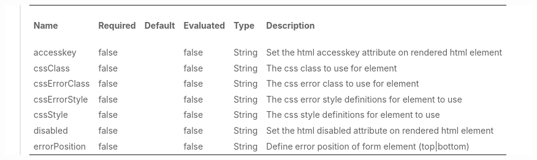 > <table width='100%'>
<blockquote><tr>
<blockquote><th align='left' valign='top'><h4>Name</h4></th>
<th align='left' valign='top'><h4>Required</h4></th>
<th align='left' valign='top'><h4>Default</h4></th>
<th align='left' valign='top'><h4>Evaluated</h4></th>
<th align='left' valign='top'><h4>Type</h4></th>
<th align='left' valign='top'><h4>Description</h4></th>
</blockquote></tr>
<blockquote><tr>
<blockquote><td align='left' valign='top'>accesskey</td>
<td align='left' valign='top'>false</td>
<td align='left' valign='top'></td>
<td align='left' valign='top'>false</td>
<td align='left' valign='top'>String</td>
<td align='left' valign='top'>Set the html accesskey attribute on rendered html element</td>
</blockquote></tr>
<tr>
<blockquote><td align='left' valign='top'>cssClass</td>
<td align='left' valign='top'>false</td>
<td align='left' valign='top'></td>
<td align='left' valign='top'>false</td>
<td align='left' valign='top'>String</td>
<td align='left' valign='top'>The css class to use for element</td>
</blockquote></tr>
<tr>
<blockquote><td align='left' valign='top'>cssErrorClass</td>
<td align='left' valign='top'>false</td>
<td align='left' valign='top'></td>
<td align='left' valign='top'>false</td>
<td align='left' valign='top'>String</td>
<td align='left' valign='top'>The css error class to use for element</td>
</blockquote></tr>
<tr>
<blockquote><td align='left' valign='top'>cssErrorStyle</td>
<td align='left' valign='top'>false</td>
<td align='left' valign='top'></td>
<td align='left' valign='top'>false</td>
<td align='left' valign='top'>String</td>
<td align='left' valign='top'>The css error style definitions for element to use</td>
</blockquote></tr>
<tr>
<blockquote><td align='left' valign='top'>cssStyle</td>
<td align='left' valign='top'>false</td>
<td align='left' valign='top'></td>
<td align='left' valign='top'>false</td>
<td align='left' valign='top'>String</td>
<td align='left' valign='top'>The css style definitions for element to use</td>
</blockquote></tr>
<tr>
<blockquote><td align='left' valign='top'>disabled</td>
<td align='left' valign='top'>false</td>
<td align='left' valign='top'></td>
<td align='left' valign='top'>false</td>
<td align='left' valign='top'>String</td>
<td align='left' valign='top'>Set the html disabled attribute on rendered html element</td>
</blockquote></tr>
<tr>
<blockquote><td align='left' valign='top'>errorPosition</td>
<td align='left' valign='top'>false</td>
<td align='left' valign='top'></td>
<td align='left' valign='top'>false</td>
<td align='left' valign='top'>String</td>
<td align='left' valign='top'>Define error position of form element (top|bottom)</td>